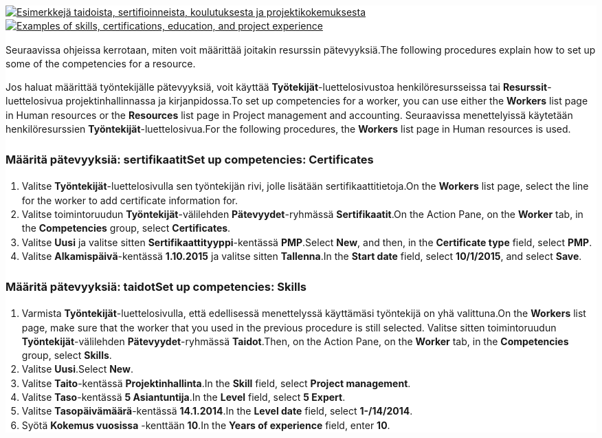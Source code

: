 
<span data-ttu-id="91b0f-154">[![Esimerkkejä taidoista, sertifioinneista, koulutuksesta ja projektikokemuksesta](./media/projectresourcing06-1024x383.jpg)](./media/projectresourcing06.jpg)</span><span class="sxs-lookup"><span data-stu-id="91b0f-154">[![Examples of skills, certifications, education, and project experience](./media/projectresourcing06-1024x383.jpg)](./media/projectresourcing06.jpg)</span></span>

<span data-ttu-id="91b0f-155">Seuraavissa ohjeissa kerrotaan, miten voit määrittää joitakin resurssin pätevyyksiä.</span><span class="sxs-lookup"><span data-stu-id="91b0f-155">The following procedures explain how to set up some of the competencies for a resource.</span></span>

<span data-ttu-id="91b0f-156">Jos haluat määrittää työntekijälle pätevyyksiä, voit käyttää **Työtekijät**-luettelosivustoa henkilöresursseissa tai **Resurssit**-luettelosivua projektinhallinnassa ja kirjanpidossa.</span><span class="sxs-lookup"><span data-stu-id="91b0f-156">To set up competencies for a worker, you can use either the **Workers** list page in Human resources or the **Resources** list page in Project management and accounting.</span></span> <span data-ttu-id="91b0f-157">Seuraavissa menettelyissä käytetään henkilöresurssien **Työntekijät**-luettelosivua.</span><span class="sxs-lookup"><span data-stu-id="91b0f-157">For the following procedures, the **Workers** list page in Human resources is used.</span></span>

### <a name="set-up-competencies-certificates"></a><span data-ttu-id="91b0f-158">Määritä pätevyyksiä: sertifikaatit</span><span class="sxs-lookup"><span data-stu-id="91b0f-158">Set up competencies: Certificates</span></span>

1. <span data-ttu-id="91b0f-159">Valitse **Työntekijät**-luettelosivulla sen työntekijän rivi, jolle lisätään sertifikaattitietoja.</span><span class="sxs-lookup"><span data-stu-id="91b0f-159">On the **Workers** list page, select the line for the worker to add certificate information for.</span></span>
2. <span data-ttu-id="91b0f-160">Valitse toimintoruudun **Työntekijät**-välilehden **Pätevyydet**-ryhmässä **Sertifikaatit**.</span><span class="sxs-lookup"><span data-stu-id="91b0f-160">On the Action Pane, on the **Worker** tab, in the **Competencies** group, select **Certificates**.</span></span>
3. <span data-ttu-id="91b0f-161">Valitse **Uusi** ja valitse sitten **Sertifikaattityyppi**-kentässä **PMP**.</span><span class="sxs-lookup"><span data-stu-id="91b0f-161">Select **New**, and then, in the **Certificate type** field, select **PMP**.</span></span>
4. <span data-ttu-id="91b0f-162">Valitse **Alkamispäivä**-kentässä **1.10.2015** ja valitse sitten **Tallenna**.</span><span class="sxs-lookup"><span data-stu-id="91b0f-162">In the **Start date** field, select **10/1/2015**, and select **Save**.</span></span>

### <a name="set-up-competencies-skills"></a><span data-ttu-id="91b0f-163">Määritä pätevyyksiä: taidot</span><span class="sxs-lookup"><span data-stu-id="91b0f-163">Set up competencies: Skills</span></span>

1. <span data-ttu-id="91b0f-164">Varmista **Työntekijät**-luettelosivulla, että edellisessä menettelyssä käyttämäsi työntekijä on yhä valittuna.</span><span class="sxs-lookup"><span data-stu-id="91b0f-164">On the **Workers** list page, make sure that the worker that you used in the previous procedure is still selected.</span></span> <span data-ttu-id="91b0f-165">Valitse sitten toimintoruudun **Työntekijät**-välilehden **Pätevyydet**-ryhmässä **Taidot**.</span><span class="sxs-lookup"><span data-stu-id="91b0f-165">Then, on the Action Pane, on the **Worker** tab, in the **Competencies** group, select **Skills**.</span></span>
2. <span data-ttu-id="91b0f-166">Valitse **Uusi**.</span><span class="sxs-lookup"><span data-stu-id="91b0f-166">Select **New**.</span></span>
3. <span data-ttu-id="91b0f-167">Valitse **Taito**-kentässä **Projektinhallinta**.</span><span class="sxs-lookup"><span data-stu-id="91b0f-167">In the **Skill** field, select **Project management**.</span></span>
4. <span data-ttu-id="91b0f-168">Valitse **Taso**-kentässä **5 Asiantuntija**.</span><span class="sxs-lookup"><span data-stu-id="91b0f-168">In the **Level** field, select **5 Expert**.</span></span>
5. <span data-ttu-id="91b0f-169">Valitse **Tasopäivämäärä**-kentässä **14.1.2014**.</span><span class="sxs-lookup"><span data-stu-id="91b0f-169">In the **Level date** field, select **1-/14/2014**.</span></span>
6. <span data-ttu-id="91b0f-170">Syötä **Kokemus vuosissa** -kenttään **10**.</span><span class="sxs-lookup"><span data-stu-id="91b0f-170">In the **Years of experience** field, enter **10**.</span></span>